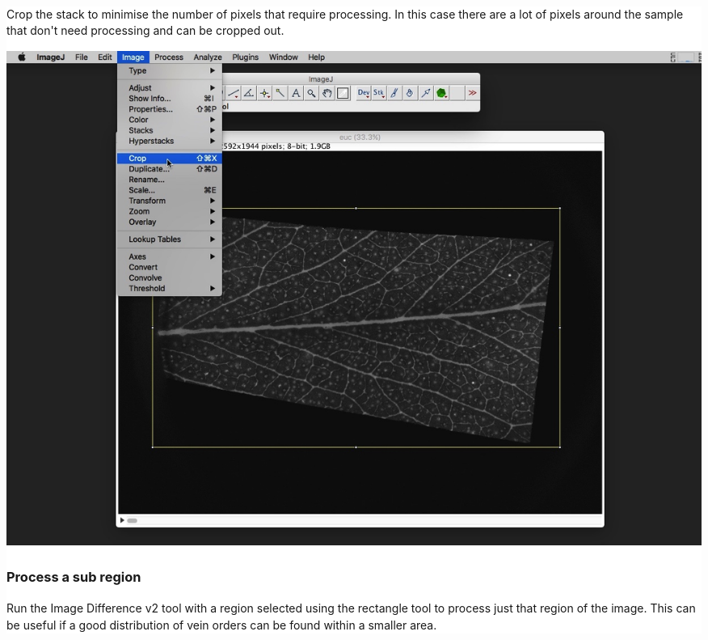 Crop the stack to minimise the number of pixels that require processing. In this case there are a lot of pixels around the sample that don't need processing and can be cropped out. 

![](./images/6.jpg)

### Process a sub region

Run the Image Difference v2 tool with a region selected using the rectangle tool to process just that region of the image. This can be useful if a good distribution of vein orders can be found within a smaller area.
